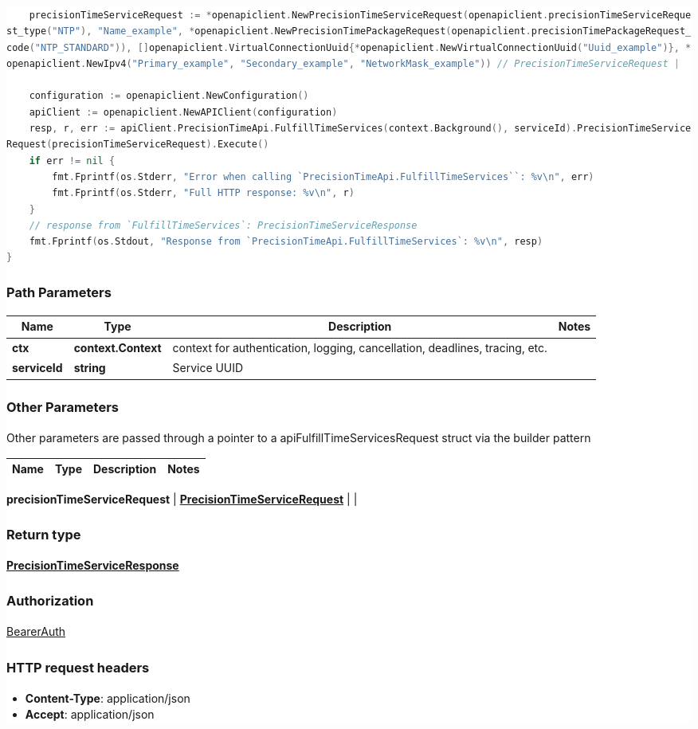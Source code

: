 ```go
	precisionTimeServiceRequest := *openapiclient.NewPrecisionTimeServiceRequest(openapiclient.precisionTimeServiceRequest_type("NTP"), "Name_example", *openapiclient.NewPrecisionTimePackageRequest(openapiclient.precisionTimePackageRequest_code("NTP_STANDARD")), []openapiclient.VirtualConnectionUuid{*openapiclient.NewVirtualConnectionUuid("Uuid_example")}, *openapiclient.NewIpv4("Primary_example", "Secondary_example", "NetworkMask_example")) // PrecisionTimeServiceRequest | 

	configuration := openapiclient.NewConfiguration()
	apiClient := openapiclient.NewAPIClient(configuration)
	resp, r, err := apiClient.PrecisionTimeApi.FulfillTimeServices(context.Background(), serviceId).PrecisionTimeServiceRequest(precisionTimeServiceRequest).Execute()
	if err != nil {
		fmt.Fprintf(os.Stderr, "Error when calling `PrecisionTimeApi.FulfillTimeServices``: %v\n", err)
		fmt.Fprintf(os.Stderr, "Full HTTP response: %v\n", r)
	}
	// response from `FulfillTimeServices`: PrecisionTimeServiceResponse
	fmt.Fprintf(os.Stdout, "Response from `PrecisionTimeApi.FulfillTimeServices`: %v\n", resp)
}
```

### Path Parameters


Name | Type | Description  | Notes
------------- | ------------- | ------------- | -------------
**ctx** | **context.Context** | context for authentication, logging, cancellation, deadlines, tracing, etc.
**serviceId** | **string** | Service UUID | 

### Other Parameters

Other parameters are passed through a pointer to a apiFulfillTimeServicesRequest struct via the builder pattern


Name | Type | Description  | Notes
------------- | ------------- | ------------- | -------------

 **precisionTimeServiceRequest** | [**PrecisionTimeServiceRequest**](PrecisionTimeServiceRequest.md) |  | 

### Return type

[**PrecisionTimeServiceResponse**](PrecisionTimeServiceResponse.md)

### Authorization

[BearerAuth](../README.md#BearerAuth)

### HTTP request headers

- **Content-Type**: application/json
- **Accept**: application/json
